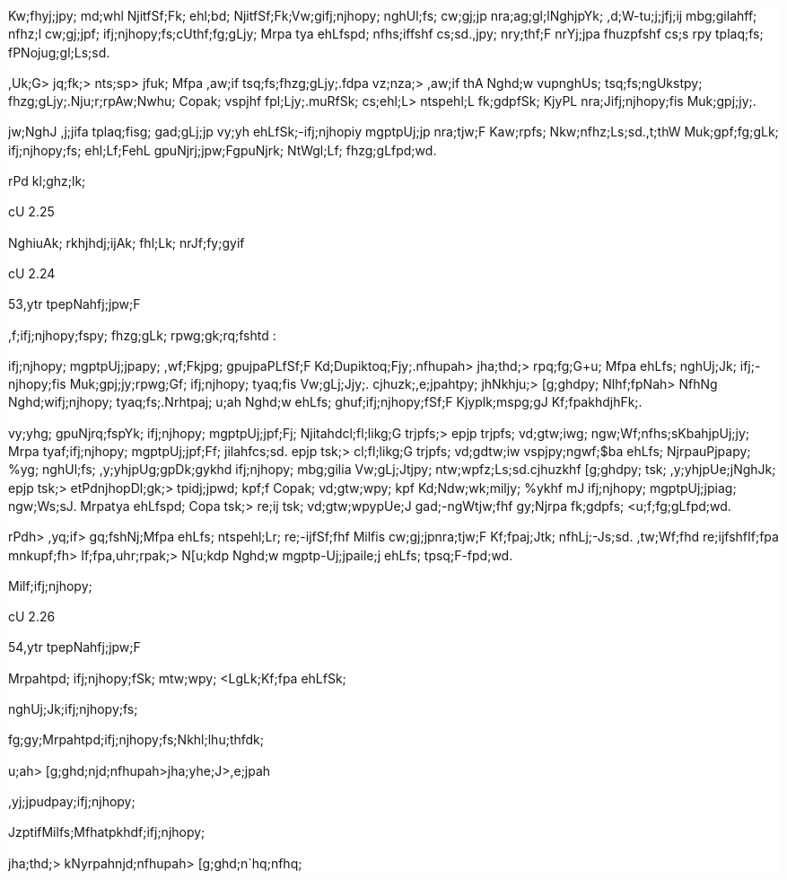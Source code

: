 Kw;fhyj;jpy; md;whl NjitfSf;Fk; ehl;bd; NjitfSf;Fk;Vw;gifj;njhopy; nghUl;fs; cw;gj;jp nra;ag;gl;lNghjpYk; ,d;W-tu;j;jfj;ij mbg;gilahff; nfhz;l cw;gj;jpf; ifj;njhopy;fs;cUthf;fg;gLjy; Mrpa tya ehLfspd; nfhs;iffshf cs;sd.,jpy; nry;thf;F nrYj;jpa fhuzpfshf cs;s rpy tplaq;fs; fPNojug;gl;Ls;sd.

,Uk;G> jq;fk;> nts;sp> jfuk; Mfpa ,aw;if tsq;fs;fhzg;gLjy;.fdpa vz;nza;> ,aw;if thA Nghd;w vupnghUs; tsq;fs;ngUkstpy; fhzg;gLjy;.Nju;r;rpAw;Nwhu; Copak; vspjhf fpl;Ljy;.muRfSk; cs;ehl;L> ntspehl;L fk;gdpfSk; KjyPL nra;Jifj;njhopy;fis Muk;gpj;jy;.

jw;NghJ ,j;jifa tplaq;fisg; gad;gLj;jp vy;yh ehLfSk;-ifj;njhopiy mgptpUj;jp nra;tjw;F Kaw;rpfs; Nkw;nfhz;Ls;sd.,t;thW Muk;gpf;fg;gLk; ifj;njhopy;fs; ehl;Lf;FehL gpuNjrj;jpw;FgpuNjrk; NtWgl;Lf; fhzg;gLfpd;wd.

rPd kl;ghz;lk;

cU 2.25

NghiuAk; rkhjhdj;ijAk; fhl;Lk; nrJf;fy;gyif

cU 2.24

53,ytr tpepNahfj;jpw;F

,f;ifj;njhopy;fspy; fhzg;gLk; rpwg;gk;rq;fshtd :

ifj;njhopy; mgptpUj;jpapy; ,wf;Fkjpg; gpujpaPLfSf;F Kd;Dupiktoq;Fjy;.nfhupah> jha;thd;> rpq;fg;G+u; Mfpa ehLfs; nghUj;Jk; ifj;-njhopy;fis Muk;gpj;jy;rpwg;Gf; ifj;njhopy; tyaq;fis Vw;gLj;Jjy;. cjhuzk;,e;jpahtpy; jhNkhju;> [g;ghdpy; Nlhf;fpNah> NfhNg Nghd;wifj;njhopy; tyaq;fs;.Nrhtpaj; u\;ah Nghd;w ehLfs; ghuf;ifj;njhopy;fSf;F Kjyplk;mspg;gJ Kf;fpakhdjhFk;.

vy;yhg; gpuNjrq;fspYk; ifj;njhopy; mgptpUj;jpf;Fj; Njitahdcl;fl;likg;G trjpfs;> epjp trjpfs; vd;gtw;iwg; ngw;Wf;nfhs;sKbahjpUj;jy; Mrpa tyaf;ifj;njhopy; mgptpUj;jpf;Ff; jilahfcs;sd. epjp tsk;> cl;fl;likg;G trjpfs; vd;gdtw;iw vspjpy;ngwf;$ba ehLfs; NjrpauPjpapy; %yg; nghUl;fs; ,y;yhjpUg;gpDk;gykhd ifj;njhopy; mbg;gilia Vw;gLj;Jtjpy; ntw;wpfz;Ls;sd.cjhuzkhf [g;ghdpy; tsk; ,y;yhjpUe;jNghJk; epjp tsk;> etPdnjhopDl;gk;> tpidj;jpwd; kpf;f Copak; vd;gtw;wpy; kpf Kd;Ndw;wk;miljy; %ykhf mJ ifj;njhopy; mgptpUj;jpiag; ngw;Ws;sJ. Mrpatya ehLfspd; Copa tsk;> re;ij tsk; vd;gtw;wpypUe;J gad;-ngWtjw;fhf gy;Njrpa fk;gdpfs; <u;f;fg;gLfpd;wd.

rPdh> ,yq;if> gq;fshNj\;Mfpa ehLfs; ntspehl;Lr; re;-ijfSf;fhf Milfis cw;gj;jpnra;tjw;F Kf;fpaj;Jtk; nfhLj;-Js;sd. ,tw;Wf;fhd re;ijfshfIf;fpa mnkupf;fh> If;fpa,uhr;rpak;> N[u;kdp Nghd;w mgptp-Uj;jpaile;j ehLfs; tpsq;F-fpd;wd.

Milf;ifj;njhopy;

cU 2.26

54,ytr tpepNahfj;jpw;F

Mrpahtpd; ifj;njhopy;fSk; mtw;wpy; <LgLk;Kf;fpa ehLfSk;

nghUj;Jk;ifj;njhopy;fs;

fg;gy;Mrpahtpd;ifj;njhopy;fs;Nkhl;lhu;thfdk;

u\;ah> [g;ghd;njd;nfhupah>jha;yhe;J>,e;jpah

,yj;jpudpay;ifj;njhopy;

JzptifMilfs;Mfhatpkhdf;ifj;njhopy;

jha;thd;> kNyrpahnjd;nfhupah> [g;ghd;n`hq;nfhq;

